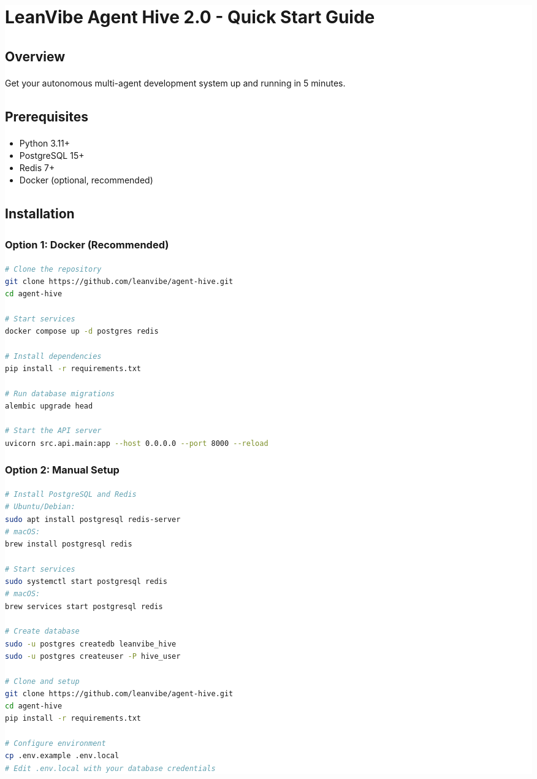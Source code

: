# LeanVibe Agent Hive 2.0 - Quick Start Guide

## Overview

Get your autonomous multi-agent development system up and running in 5 minutes.

## Prerequisites

- Python 3.11+
- PostgreSQL 15+
- Redis 7+
- Docker (optional, recommended)

## Installation

### Option 1: Docker (Recommended)

```bash
# Clone the repository
git clone https://github.com/leanvibe/agent-hive.git
cd agent-hive

# Start services
docker compose up -d postgres redis

# Install dependencies
pip install -r requirements.txt

# Run database migrations
alembic upgrade head

# Start the API server
uvicorn src.api.main:app --host 0.0.0.0 --port 8000 --reload
```

### Option 2: Manual Setup

```bash
# Install PostgreSQL and Redis
# Ubuntu/Debian:
sudo apt install postgresql redis-server
# macOS:
brew install postgresql redis

# Start services
sudo systemctl start postgresql redis
# macOS:
brew services start postgresql redis

# Create database
sudo -u postgres createdb leanvibe_hive
sudo -u postgres createuser -P hive_user

# Clone and setup
git clone https://github.com/leanvibe/agent-hive.git
cd agent-hive
pip install -r requirements.txt

# Configure environment
cp .env.example .env.local
# Edit .env.local with your database credentials

```